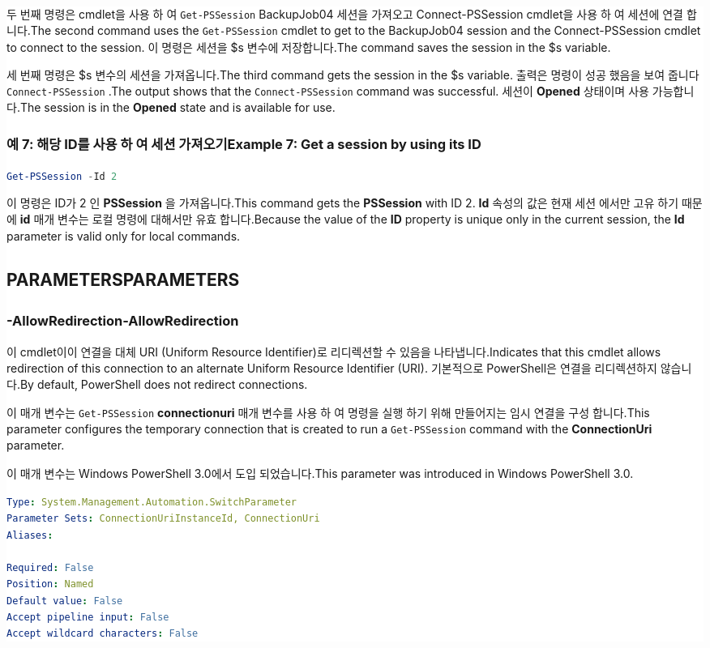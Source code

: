 <span data-ttu-id="88c33-166">두 번째 명령은 cmdlet을 사용 하 여 `Get-PSSession` BackupJob04 세션을 가져오고 Connect-PSSession cmdlet을 사용 하 여 세션에 연결 합니다.</span><span class="sxs-lookup"><span data-stu-id="88c33-166">The second command uses the `Get-PSSession` cmdlet to get to the BackupJob04 session and the Connect-PSSession cmdlet to connect to the session.</span></span> <span data-ttu-id="88c33-167">이 명령은 세션을 $s 변수에 저장합니다.</span><span class="sxs-lookup"><span data-stu-id="88c33-167">The command saves the session in the $s variable.</span></span>

<span data-ttu-id="88c33-168">세 번째 명령은 $s 변수의 세션을 가져옵니다.</span><span class="sxs-lookup"><span data-stu-id="88c33-168">The third command gets the session in the $s variable.</span></span> <span data-ttu-id="88c33-169">출력은 명령이 성공 했음을 보여 줍니다 `Connect-PSSession` .</span><span class="sxs-lookup"><span data-stu-id="88c33-169">The output shows that the `Connect-PSSession` command was successful.</span></span> <span data-ttu-id="88c33-170">세션이 **Opened** 상태이며 사용 가능합니다.</span><span class="sxs-lookup"><span data-stu-id="88c33-170">The session is in the **Opened** state and is available for use.</span></span>

### <span data-ttu-id="88c33-171">예 7: 해당 ID를 사용 하 여 세션 가져오기</span><span class="sxs-lookup"><span data-stu-id="88c33-171">Example 7: Get a session by using its ID</span></span>

```powershell
Get-PSSession -Id 2
```

<span data-ttu-id="88c33-172">이 명령은 ID가 2 인 **PSSession** 을 가져옵니다.</span><span class="sxs-lookup"><span data-stu-id="88c33-172">This command gets the **PSSession** with ID 2.</span></span> <span data-ttu-id="88c33-173">**Id** 속성의 값은 현재 세션 에서만 고유 하기 때문에 **id** 매개 변수는 로컬 명령에 대해서만 유효 합니다.</span><span class="sxs-lookup"><span data-stu-id="88c33-173">Because the value of the **ID** property is unique only in the current session, the **Id** parameter is valid only for local commands.</span></span>

## <span data-ttu-id="88c33-174">PARAMETERS</span><span class="sxs-lookup"><span data-stu-id="88c33-174">PARAMETERS</span></span>

### <span data-ttu-id="88c33-175">-AllowRedirection</span><span class="sxs-lookup"><span data-stu-id="88c33-175">-AllowRedirection</span></span>

<span data-ttu-id="88c33-176">이 cmdlet이이 연결을 대체 URI (Uniform Resource Identifier)로 리디렉션할 수 있음을 나타냅니다.</span><span class="sxs-lookup"><span data-stu-id="88c33-176">Indicates that this cmdlet allows redirection of this connection to an alternate Uniform Resource Identifier (URI).</span></span> <span data-ttu-id="88c33-177">기본적으로 PowerShell은 연결을 리디렉션하지 않습니다.</span><span class="sxs-lookup"><span data-stu-id="88c33-177">By default, PowerShell does not redirect connections.</span></span>

<span data-ttu-id="88c33-178">이 매개 변수는 `Get-PSSession` **connectionuri** 매개 변수를 사용 하 여 명령을 실행 하기 위해 만들어지는 임시 연결을 구성 합니다.</span><span class="sxs-lookup"><span data-stu-id="88c33-178">This parameter configures the temporary connection that is created to run a `Get-PSSession` command with the **ConnectionUri** parameter.</span></span>

<span data-ttu-id="88c33-179">이 매개 변수는 Windows PowerShell 3.0에서 도입 되었습니다.</span><span class="sxs-lookup"><span data-stu-id="88c33-179">This parameter was introduced in Windows PowerShell 3.0.</span></span>

```yaml
Type: System.Management.Automation.SwitchParameter
Parameter Sets: ConnectionUriInstanceId, ConnectionUri
Aliases:

Required: False
Position: Named
Default value: False
Accept pipeline input: False
Accept wildcard characters: False
```
